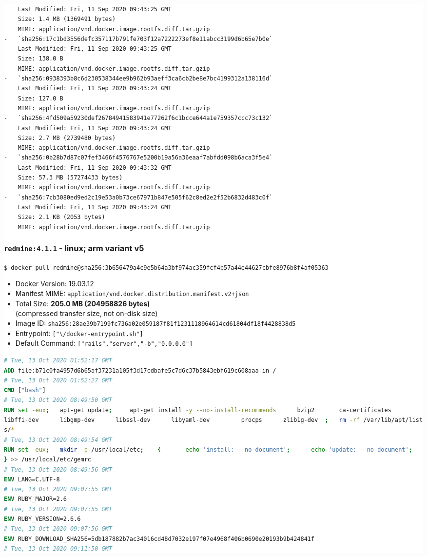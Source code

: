 		Last Modified: Fri, 11 Sep 2020 09:43:25 GMT  
		Size: 1.4 MB (1369491 bytes)  
		MIME: application/vnd.docker.image.rootfs.diff.tar.gzip
	-	`sha256:17c1bd3556defc357117b791fe703f12a7222273ef8e11abcc3199d6b65e7b0e`  
		Last Modified: Fri, 11 Sep 2020 09:43:25 GMT  
		Size: 138.0 B  
		MIME: application/vnd.docker.image.rootfs.diff.tar.gzip
	-	`sha256:0938393b8c6d230538344ee9b962b93aeff3ca6cb2be8e7bc4199312a138116d`  
		Last Modified: Fri, 11 Sep 2020 09:43:24 GMT  
		Size: 127.0 B  
		MIME: application/vnd.docker.image.rootfs.diff.tar.gzip
	-	`sha256:4fd509a59230def26784941583941e77262f6c1bcce644a1e759357ccc73c132`  
		Last Modified: Fri, 11 Sep 2020 09:43:24 GMT  
		Size: 2.7 MB (2739480 bytes)  
		MIME: application/vnd.docker.image.rootfs.diff.tar.gzip
	-	`sha256:0b28b7d87c07fef3466f4576767e5200b19a56a36eaaf7abfdd098b6aca3f5e4`  
		Last Modified: Fri, 11 Sep 2020 09:43:32 GMT  
		Size: 57.3 MB (57274433 bytes)  
		MIME: application/vnd.docker.image.rootfs.diff.tar.gzip
	-	`sha256:7cb3080ed9ed2c19e53a0b73ce67971b847e505f62c8ed2e2f52b6832d483c0f`  
		Last Modified: Fri, 11 Sep 2020 09:43:24 GMT  
		Size: 2.1 KB (2053 bytes)  
		MIME: application/vnd.docker.image.rootfs.diff.tar.gzip

### `redmine:4.1.1` - linux; arm variant v5

```console
$ docker pull redmine@sha256:3b656479a4c9e5b64a3bf974ac359fcf4b57a44e44627cbfe8976b8f4af05363
```

-	Docker Version: 19.03.12
-	Manifest MIME: `application/vnd.docker.distribution.manifest.v2+json`
-	Total Size: **205.0 MB (204958826 bytes)**  
	(compressed transfer size, not on-disk size)
-	Image ID: `sha256:28ae39b7199fc736a02e059187f81f1231118964614cd61804df18f4428838d5`
-	Entrypoint: `["\/docker-entrypoint.sh"]`
-	Default Command: `["rails","server","-b","0.0.0.0"]`

```dockerfile
# Tue, 13 Oct 2020 01:52:17 GMT
ADD file:b71c0fa4957d6b65af37231a105f3d17cdbafe5c7d6c37b5843ebf619c608aaa in / 
# Tue, 13 Oct 2020 01:52:27 GMT
CMD ["bash"]
# Tue, 13 Oct 2020 08:49:50 GMT
RUN set -eux; 	apt-get update; 	apt-get install -y --no-install-recommends 		bzip2 		ca-certificates 		libffi-dev 		libgmp-dev 		libssl-dev 		libyaml-dev 		procps 		zlib1g-dev 	; 	rm -rf /var/lib/apt/lists/*
# Tue, 13 Oct 2020 08:49:54 GMT
RUN set -eux; 	mkdir -p /usr/local/etc; 	{ 		echo 'install: --no-document'; 		echo 'update: --no-document'; 	} >> /usr/local/etc/gemrc
# Tue, 13 Oct 2020 08:49:56 GMT
ENV LANG=C.UTF-8
# Tue, 13 Oct 2020 09:07:55 GMT
ENV RUBY_MAJOR=2.6
# Tue, 13 Oct 2020 09:07:55 GMT
ENV RUBY_VERSION=2.6.6
# Tue, 13 Oct 2020 09:07:56 GMT
ENV RUBY_DOWNLOAD_SHA256=5db187882b7ac34016cd48d7032e197f07e4968f406b0690e20193b9b424841f
# Tue, 13 Oct 2020 09:11:50 GMT
```
